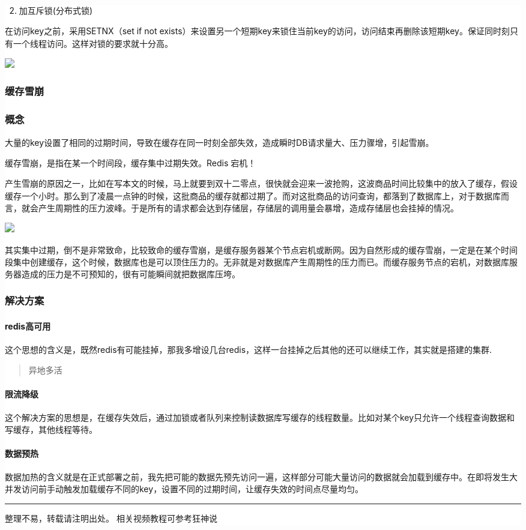 2. 加互斥锁(分布式锁)

在访问key之前，采用SETNX（set if not exists）来设置另一个短期key来锁住当前key的访问，访问结束再删除该短期key。保证同时刻只有一个线程访问。这样对锁的要求就十分高。

![](/images/2020-11-19-10-16-16.png)

### 缓存雪崩

### 概念

大量的key设置了相同的过期时间，导致在缓存在同一时刻全部失效，造成瞬时DB请求量大、压力骤增，引起雪崩。

缓存雪崩，是指在某一个时间段，缓存集中过期失效。Redis 宕机！

产生雪崩的原因之一，比如在写本文的时候，马上就要到双十二零点，很快就会迎来一波抢购，这波商品时间比较集中的放入了缓存，假设缓存一个小时。那么到了凌晨一点钟的时候，这批商品的缓存就都过期了。而对这批商品的访问查询，都落到了数据库上，对于数据库而言，就会产生周期性的压力波峰。于是所有的请求都会达到存储层，存储层的调用量会暴增，造成存储层也会挂掉的情况。

![](/images/2020-11-19-10-17-48.png)

其实集中过期，倒不是非常致命，比较致命的缓存雪崩，是缓存服务器某个节点宕机或断网。因为自然形成的缓存雪崩，一定是在某个时间段集中创建缓存，这个时候，数据库也是可以顶住压力的。无非就是对数据库产生周期性的压力而已。而缓存服务节点的宕机，对数据库服务器造成的压力是不可预知的，很有可能瞬间就把数据库压垮。

### 解决方案

#### redis高可用

这个思想的含义是，既然redis有可能挂掉，那我多增设几台redis，这样一台挂掉之后其他的还可以继续工作，其实就是搭建的集群.

> 异地多活

#### 限流降级

这个解决方案的思想是，在缓存失效后，通过加锁或者队列来控制读数据库写缓存的线程数量。比如对某个key只允许一个线程查询数据和写缓存，其他线程等待。

#### 数据预热

数据加热的含义就是在正式部署之前，我先把可能的数据先预先访问一遍，这样部分可能大量访问的数据就会加载到缓存中。在即将发生大并发访问前手动触发加载缓存不同的key，设置不同的过期时间，让缓存失效的时间点尽量均匀。

---


整理不易，转载请注明出处。 相关视频教程可参考狂神说